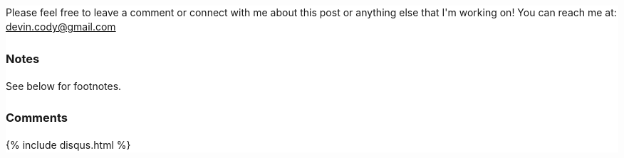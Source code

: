   Please feel free to leave a comment or connect with me about this post or anything else that I'm working on! You can reach me at: devin.cody@gmail.com



### Notes
See below for footnotes.

### Comments

{% include disqus.html %}


[^1]: This is a potential trap for people who have used the the Fourier transform previously. Often the Fourier transform is introduced as a method of studying *temporal* variations which is a vaild way of understanding the Fourier transform. However, in astronomy, we are more interested in studying the *spatial* variations of a signal. As alluded to earier, this might be the brightness of an array of pixels or the compression of a spring as a function of position.

[^2]: For those of you following along at home, I've plotted the Fourier transform image in dB (logarithmic) to increase dynamic range.

[^3]: Strictly speaking, these are the properties of the discrete Fourier Transform (DFT) however, the Fourier Transform, which exists in the domain of continuous functions can be though of as a generalization of these ideas.

[^4]: Because my background is in Electrical Engineering, I will often talk about "signals", "sequences", or "series", which can be defined as any sequence of datapoints in the "time" domain. Conversely, I will say "frequency spectrum" when talking about a set of datapoints which represent information in the "frequency" domain.
[^5]: Most equations for the discrite fourier transform include the factor of 2/N as part of the inverse fourier transform rather than the forward transform.


[^6]: As it turns out, we actually do not need to measure all of the sinusoids, and in fact, it is physically impossible to measure all of them. Forming images without full information of the sky in the fourier (visibility) domain is covered in many books and papers. For example, see “Interferometry and Synthesis in Radio Astronomy” by A. Richard Thompson, James M. Moran, and George W. Swenson Jr.

[^7]: Plane waves are waves that have traveled far enough from their origin that they have negligible curvature. By way of example, consider a rock dropped into a still lake. If the rock is dropped close to the shore, then the ripples will hit two points on the shore line at different times (assuming the points are not equidistant from the rock). Conversely if the rock is dropped far from the shore, then the ripples will hit the two points at approximately the same time. At such a distance, the ripples (waves) are planar and are considered to be in the *far-field*. For electromagnetic waves, the same concept applies except in this case, our metaphorical lake is quite literally the size of the universe.

[^8]: Here we assume that the radiation from the source is monochromatic (i.e. consisting of a single frequency, \\(\omega\\)). It is true, however, that the equations we derive are valid for all frequencies. Furthermore, from the superposition principle, we can analyze each frequency seperately then add all the results together at the end to find the full solution.

[^9]: In radio astronomy terms, fringe patterns are temporally varying power signals caused by radio sources transiting the previously discussed beam pattern.

[^10]:This concept is known as "direction cosines"

[^11]: The direction of the baseline additionally changes the "direction" of the test sinusoids. To see this, remember that \theta is defined in the plane defined by the baseline between the two antennas and a vector pointing towards the zenith. Therefore, we can change the orientation of this plane relative to some global coordinate system by chaning the baseline direction. This will ultimately give us all 360 degrees of test sinusoids that we need.

[^12]: Although antenna baselines do not change during the observation, it turns out that rotation of the earth will change the projection of the baseline onto the plane whose normal vector points in the direction of the star (i.e. the baseline as seen from the star's perspective), which is the actually important metric. In this way, interferometers with only a few antennas can make quality images by waiting for the earth to rotate.

[^13]: The number of baselines scales as N(N-1) where N is the number of antennas. With N antennas, there are N(N-1)/2 pairs of antennas. For each pair of antennas there are two baselines, since the seperation between the antennas can be described equally with 2 anti-parallel vectors.


